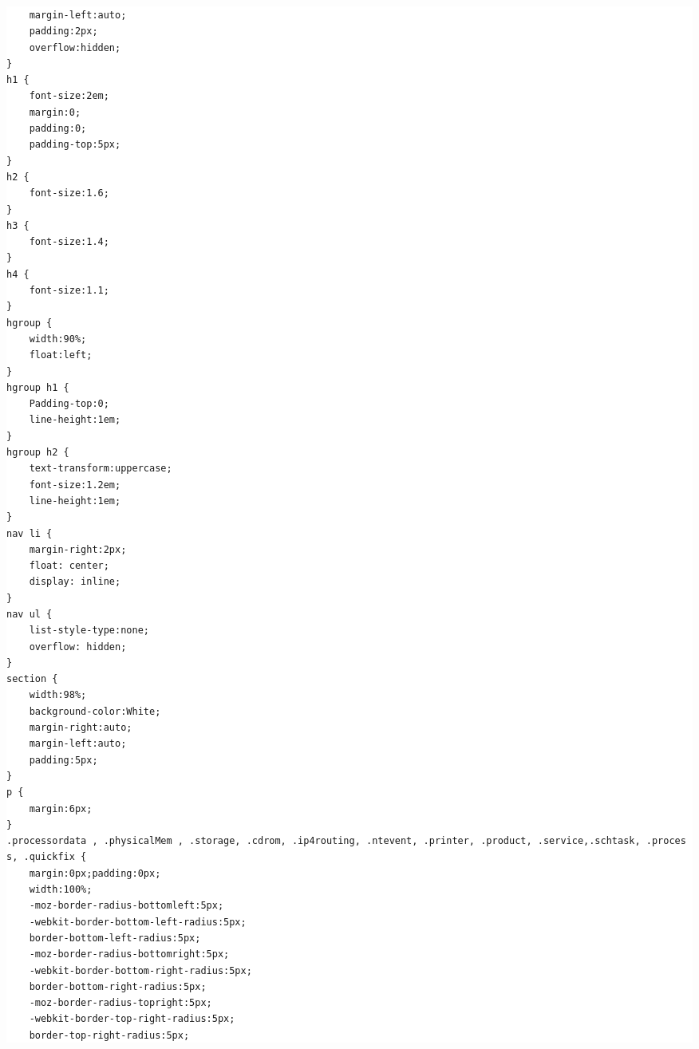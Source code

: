  		margin-left:auto;
 		padding:2px;
 		overflow:hidden;
 	}
 	h1 {
 		font-size:2em;
 		margin:0;
 		padding:0;
 		padding-top:5px;
 	}
 	h2 {
 		font-size:1.6;
 	}
 	h3 {
 		font-size:1.4;
 	}
 	h4 {
 		font-size:1.1;
 	}
 	hgroup {
 		width:90%;
 		float:left;
 	}
 	hgroup h1 {
 		Padding-top:0;
 		line-height:1em;
 	}
 	hgroup h2 {
 		text-transform:uppercase;
 		font-size:1.2em;
 		line-height:1em;
 	}
 	nav li {
 		margin-right:2px;
 		float: center;
 		display: inline;
 	}
 	nav ul {
 		list-style-type:none;
 		overflow: hidden;
 	}
 	section {
 		width:98%;
 		background-color:White;
 		margin-right:auto;
 		margin-left:auto;
 		padding:5px;
 	}
 	p {
 		margin:6px;
 	}
 	.processordata , .physicalMem , .storage, .cdrom, .ip4routing, .ntevent, .printer, .product, .service,.schtask, .process, .quickfix {
 		margin:0px;padding:0px;
 		width:100%;
 		-moz-border-radius-bottomleft:5px;
 		-webkit-border-bottom-left-radius:5px;
 		border-bottom-left-radius:5px;
 		-moz-border-radius-bottomright:5px;
 		-webkit-border-bottom-right-radius:5px;
 		border-bottom-right-radius:5px;
 		-moz-border-radius-topright:5px;
 		-webkit-border-top-right-radius:5px;
 		border-top-right-radius:5px;